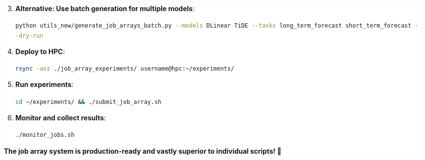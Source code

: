3. **Alternative: Use batch generation for multiple models**:
   ```bash
   python utils_new/generate_job_arrays_batch.py --models DLinear TiDE --tasks long_term_forecast short_term_forecast --dry-run
   ```

3. **Deploy to HPC**:
   ```bash
   rsync -avz ./job_array_experiments/ username@hpc:~/experiments/
   ```

4. **Run experiments**:
   ```bash
   cd ~/experiments/ && ./submit_job_array.sh
   ```

5. **Monitor and collect results**:
   ```bash
   ./monitor_jobs.sh
   ```

**The job array system is production-ready and vastly superior to individual scripts! 🚀**